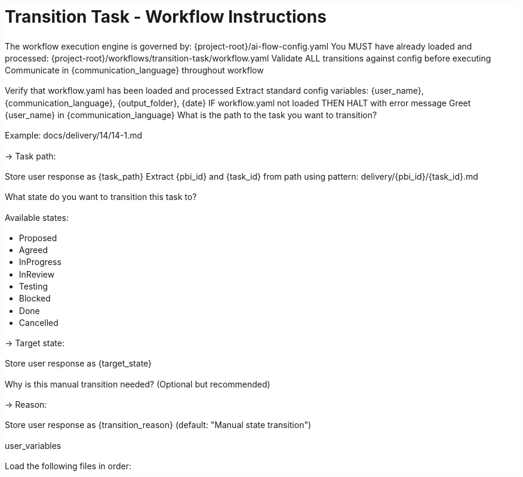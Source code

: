 # Transition Task - Workflow Instructions

<critical>The workflow execution engine is governed by: {project-root}/ai-flow-config.yaml</critical>
<critical>You MUST have already loaded and processed: {project-root}/workflows/transition-task/workflow.yaml</critical>
<critical>Validate ALL transitions against config before executing</critical>
<critical>Communicate in {communication_language} throughout workflow</critical>

<workflow>

<step n="0" goal="Load context and validate workflow.yaml">
<action>Verify that workflow.yaml has been loaded and processed</action>
<action>Extract standard config variables: {user_name}, {communication_language}, {output_folder}, {date}</action>
<check>IF workflow.yaml not loaded THEN HALT with error message</check>
<action>Greet {user_name} in {communication_language}</action>
</step>

<step n="1" goal="Collect required variables from user">
<ask>What is the path to the task you want to transition?

Example: docs/delivery/14/14-1.md

→ Task path:</ask>

<action>Store user response as {task_path}</action>
<action>Extract {pbi_id} and {task_id} from path using pattern: delivery/{pbi_id}/{task_id}.md</action>

<ask>What state do you want to transition this task to?

Available states:
- Proposed
- Agreed
- InProgress
- InReview
- Testing
- Blocked
- Done
- Cancelled

→ Target state:</ask>

<action>Store user response as {target_state}</action>

<ask>Why is this manual transition needed? (Optional but recommended)

→ Reason:</ask>

<action>Store user response as {transition_reason} (default: "Manual state transition")</action>

<template-output>user_variables</template-output>
</step>

<step n="2" goal="Load required context and extract current state">
<action>Load the following files in order:</action>
